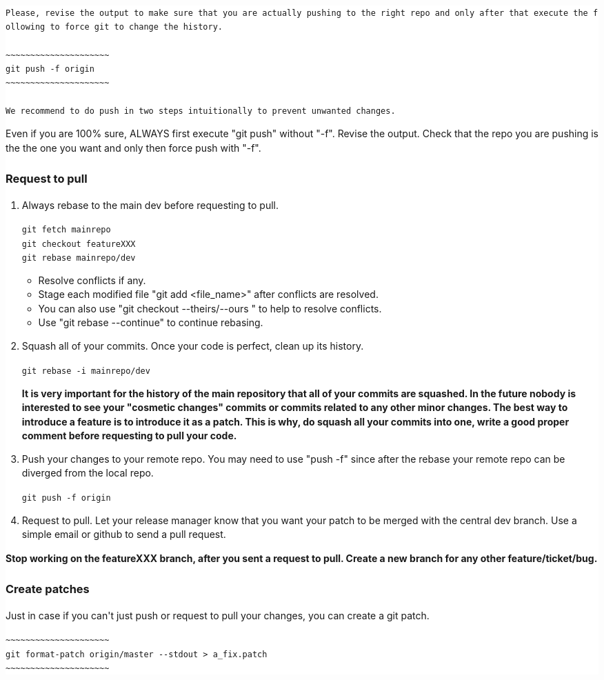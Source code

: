 	Please, revise the output to make sure that you are actually pushing to the right repo and only after that execute the following to force git to change the history.
	
	~~~~~~~~~~~~~~~~~~~~~
	git push -f origin
	~~~~~~~~~~~~~~~~~~~~~
	
	We recommend to do push in two steps intuitionally to prevent unwanted changes.
Even if you are 100% sure, ALWAYS first execute "git push" without "-f". Revise the output. Check that the repo you are pushing is the the one you want and only then force push with "-f".
    
### Request to pull

1. Always rebase to the main dev before requesting to pull.

    ~~~~~~~~~~~~~~~~~~~~~    
    git fetch mainrepo
    git checkout featureXXX
    git rebase mainrepo/dev
    ~~~~~~~~~~~~~~~~~~~~~
    * Resolve conflicts if any.
    * Stage each modified file "git add <file_name>" after conflicts are resolved. 
    * You can also use "git checkout --theirs/--ours <filename>" to help to resolve conflicts. 
    * Use "git rebase --continue" to continue rebasing.

1. Squash all of your commits. Once your code is perfect, clean up its history.

    ~~~~~~~~~~~~~~~~~~~~~    
    git rebase -i mainrepo/dev
    ~~~~~~~~~~~~~~~~~~~~~
    
    **It is very important for the history of the main repository that all of your commits are squashed. In the future nobody is interested to see your "cosmetic changes" commits or commits related to any other minor changes. The best way to introduce a feature is to introduce it as a patch. This is why, do squash all your commits into one, write a good proper comment before requesting to pull your code.**
    
1. Push your changes to your remote repo. You may need to use "push -f" since after the rebase your remote repo can be diverged from the local repo. 

    ~~~~~~~~~~~~~~~~~~~~~    
    git push -f origin
    ~~~~~~~~~~~~~~~~~~~~~

1. Request to pull. Let your release manager know that you want your patch to be merged with the central dev branch. Use a simple email or github to send a pull request.

**Stop working on the featureXXX branch, after you sent a request to pull. Create a new branch for any other feature/ticket/bug.**

### Create patches
Just in case if you can't just push or request to pull your changes, you can create a git patch.

    ~~~~~~~~~~~~~~~~~~~~~    
    git format-patch origin/master --stdout > a_fix.patch
    ~~~~~~~~~~~~~~~~~~~~~
    